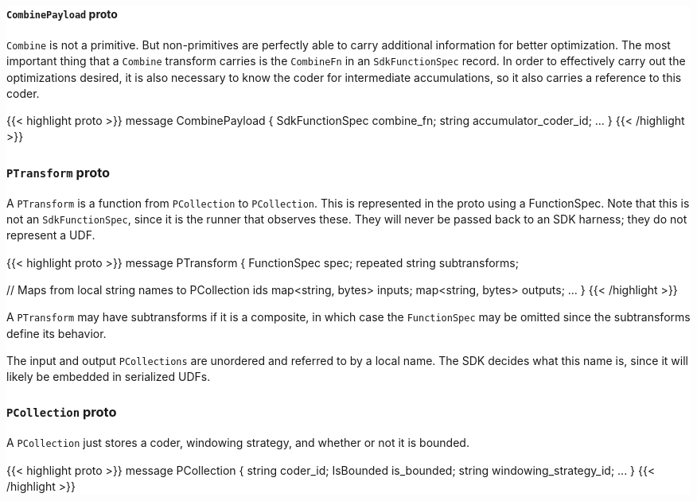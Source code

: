 #### `CombinePayload` proto

`Combine` is not a primitive. But non-primitives are perfectly able to carry
additional information for better optimization. The most important thing that a
`Combine` transform carries is the `CombineFn` in an `SdkFunctionSpec` record.
In order to effectively carry out the optimizations desired, it is also
necessary to know the coder for intermediate accumulations, so it also carries
a reference to this coder.

{{< highlight proto >}}
message CombinePayload {
  SdkFunctionSpec combine_fn;
  string accumulator_coder_id;
  ...
}
{{< /highlight >}}

### `PTransform` proto

A `PTransform` is a function from `PCollection` to `PCollection`. This is
represented in the proto using a FunctionSpec. Note that this is not an
`SdkFunctionSpec`, since it is the runner that observes these. They will never
be passed back to an SDK harness; they do not represent a UDF.

{{< highlight proto >}}
message PTransform {
  FunctionSpec spec;
  repeated string subtransforms;

  // Maps from local string names to PCollection ids
  map<string, bytes> inputs;
  map<string, bytes> outputs;
  ...
}
{{< /highlight >}}

A `PTransform` may have subtransforms if it is a composite, in which case the
`FunctionSpec` may be omitted since the subtransforms define its behavior.

The input and output `PCollections` are unordered and referred to by a local
name. The SDK decides what this name is, since it will likely be embedded in
serialized UDFs.

### `PCollection` proto

A `PCollection` just stores a coder, windowing strategy, and whether or not it
is bounded.

{{< highlight proto >}}
message PCollection {
  string coder_id;
  IsBounded is_bounded;
  string windowing_strategy_id;
  ...
}
{{< /highlight >}}
